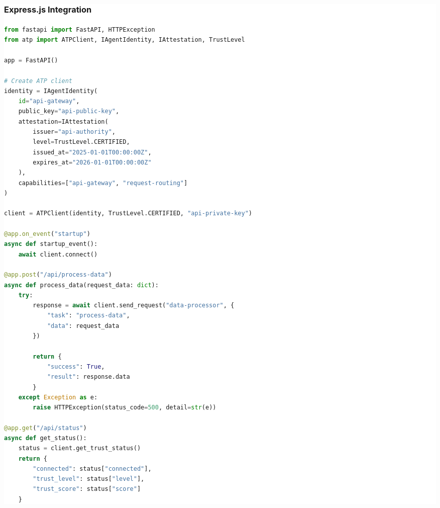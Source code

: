 ### Express.js Integration

```python
from fastapi import FastAPI, HTTPException
from atp import ATPClient, IAgentIdentity, IAttestation, TrustLevel

app = FastAPI()

# Create ATP client
identity = IAgentIdentity(
    id="api-gateway",
    public_key="api-public-key",
    attestation=IAttestation(
        issuer="api-authority",
        level=TrustLevel.CERTIFIED,
        issued_at="2025-01-01T00:00:00Z",
        expires_at="2026-01-01T00:00:00Z"
    ),
    capabilities=["api-gateway", "request-routing"]
)

client = ATPClient(identity, TrustLevel.CERTIFIED, "api-private-key")

@app.on_event("startup")
async def startup_event():
    await client.connect()

@app.post("/api/process-data")
async def process_data(request_data: dict):
    try:
        response = await client.send_request("data-processor", {
            "task": "process-data",
            "data": request_data
        })
        
        return {
            "success": True,
            "result": response.data
        }
    except Exception as e:
        raise HTTPException(status_code=500, detail=str(e))

@app.get("/api/status")
async def get_status():
    status = client.get_trust_status()
    return {
        "connected": status["connected"],
        "trust_level": status["level"],
        "trust_score": status["score"]
    }
```
